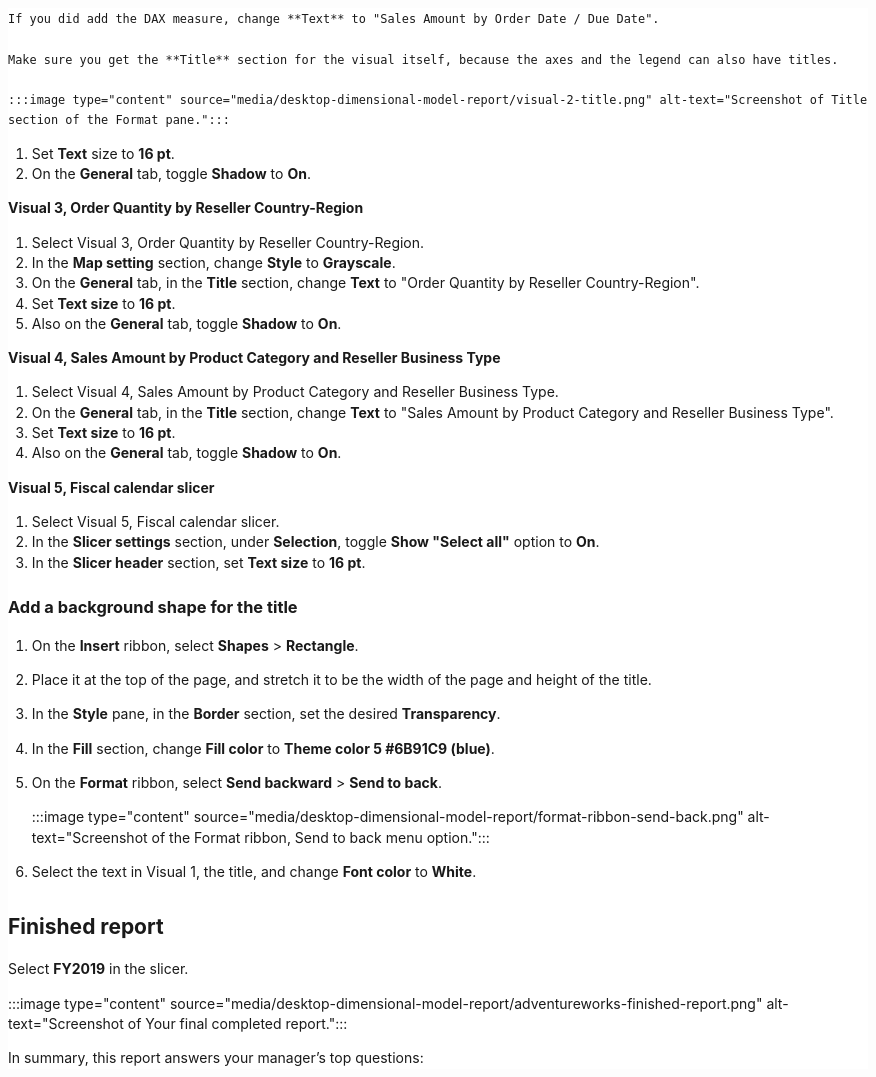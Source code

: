     If you did add the DAX measure, change **Text** to "Sales Amount by Order Date / Due Date". 

    Make sure you get the **Title** section for the visual itself, because the axes and the legend can also have titles.

    :::image type="content" source="media/desktop-dimensional-model-report/visual-2-title.png" alt-text="Screenshot of Title section of the Format pane.":::

1. Set **Text** size to **16 pt**. 
1. On the **General** tab, toggle **Shadow** to **On**. 

**Visual 3, Order Quantity by Reseller Country-Region**

1. Select Visual 3, Order Quantity by Reseller Country-Region. 
1. In the **Map setting** section, change **Style** to **Grayscale**. 
1. On the **General** tab, in the **Title** section, change **Text** to "Order Quantity by Reseller Country-Region".
1. Set **Text size** to **16 pt**. 
1. Also on the **General** tab, toggle **Shadow** to **On**.

**Visual 4, Sales Amount by Product Category and Reseller Business Type**

1. Select Visual 4, Sales Amount by Product Category and Reseller Business Type. 
1. On the **General** tab, in the **Title** section, change **Text** to "Sales Amount by Product Category and Reseller Business Type".
1. Set **Text size** to **16 pt**. 
1. Also on the **General** tab, toggle **Shadow** to **On**.

**Visual 5, Fiscal calendar slicer**

1. Select Visual 5, Fiscal calendar slicer.
1. In the **Slicer settings** section, under **Selection**, toggle **Show "Select all"** option to **On**. 
1. In the **Slicer header** section, set **Text size** to **16 pt**. 

### Add a background shape for the title 

1. On the **Insert** ribbon, select **Shapes** > **Rectangle**. 
1. Place it at the top of the page, and stretch it to be the width of the page and height of the title. 
1. In the **Style** pane, in the **Border** section, set the desired **Transparency**. 
1. In the **Fill** section, change **Fill color** to **Theme color 5 #6B91C9 (blue)**. 
1. On the **Format** ribbon, select **Send backward** > **Send to back**. 

    :::image type="content" source="media/desktop-dimensional-model-report/format-ribbon-send-back.png" alt-text="Screenshot of the Format ribbon, Send to back menu option.":::

1. Select the text in Visual 1, the title, and change **Font color** to **White**. 

## Finished report 

Select **FY2019** in the slicer.

:::image type="content" source="media/desktop-dimensional-model-report/adventureworks-finished-report.png" alt-text="Screenshot of Your final completed report.":::

In summary, this report answers your manager’s top questions: 
